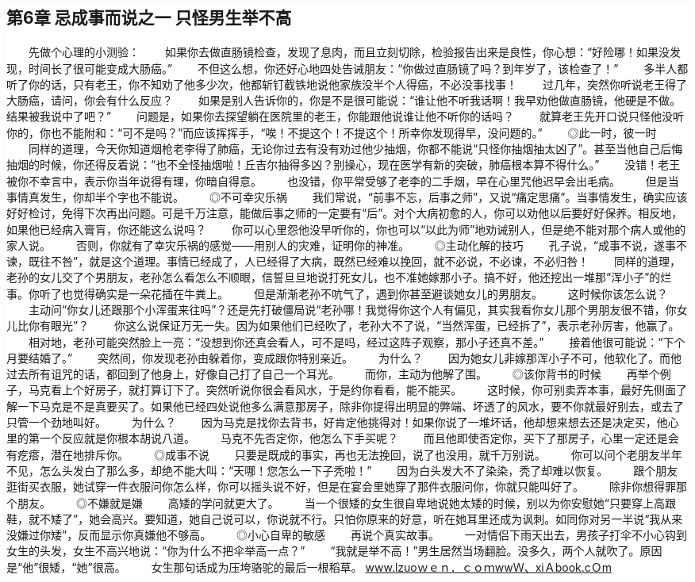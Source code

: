 

## 第6章 忌成事而说之一 只怪男生举不高


　　先做个心理的小测验：
　　如果你去做直肠镜检查，发现了息肉，而且立刻切除，检验报告出来是良性，你心想：“好险哪！如果没发现，时间长了很可能变成大肠癌。”
　　不但这么想，你还好心地四处告诫朋友：“你做过直肠镜了吗？到年岁了，该检查了！”
　　多半人都听了你的话，只有老王，你不知劝了他多少次，他都斩钉截铁地说他家族没半个人得癌，不必没事找事！
　　过几年，突然你听说老王得了大肠癌，请问，你会有什么反应？
　　如果是别人告诉你的，你是不是很可能说：“谁让他不听我话啊！我早劝他做直肠镜，他硬是不做。结果被我说中了吧？”
　　问题是，如果你去探望躺在医院里的老王，你能跟他说谁让他不听你的话吗？
　　就算老王先开口说只怪他没听你的，你也不能附和：“可不是吗？”而应该挥挥手，“唉！不提这个！不提这个！所幸你发现得早，没问题的。”
　　◎此一时，彼一时
　　同样的道理，今天你知道烟枪老李得了肺癌，无论你过去有没有劝过他少抽烟，你都不能说“只怪你抽烟抽太凶了”。甚至当他自己后悔抽烟的时候，你还得反着说：“也不全怪抽烟啦！丘吉尔抽得多凶？别操心，现在医学有新的突破，肺癌根本算不得什么。”
　　没错！老王被你不幸言中，表示你当年说得有理，你暗自得意。
　　也没错，你平常受够了老李的二手烟，早在心里咒他迟早会出毛病。
　　但是当事情真发生，你却半个字也不能说。
　　◎不可幸灾乐祸
　　我们常说，“前事不忘，后事之师”，又说“痛定思痛”。当事情发生，确实应该好好检讨，免得下次再出问题。可是千万注意，能做后事之师的一定要有“后”。对个大病初愈的人，你可以劝他以后要好好保养。相反地，如果他已经病入膏肓，你还能这么说吗？
　　你可以心里怨他没早听你的，你也可以“以此为师”地劝诫别人，但是绝不能对那个病人或他的家人说。
　　否则，你就有了幸灾乐祸的感觉——用别人的灾难，证明你的神准。
　　◎主动化解的技巧
　　孔子说，“成事不说，遂事不谏，既往不咎”，就是这个道理。事情已经成了，人已经得了大病，既然已经难以挽回，就不必说，不必谏，不必归咎！
　　同样的道理，老孙的女儿交了个男朋友，老孙怎么看怎么不顺眼，信誓旦旦地说打死女儿，也不准她嫁那小子。搞不好，他还挖出一堆那“浑小子”的烂事。你听了也觉得确实是一朵花插在牛粪上。
　　但是渐渐老孙不吭气了，遇到你甚至避谈她女儿的男朋友。
　　这时候你该怎么说？
　　主动问“你女儿还跟那个小浑蛋来往吗”？还是先打破僵局说“老孙哪！我觉得你这个人有偏见，其实我看你女儿那个男朋友很不错，你女儿比你有眼光”？
　　你这么说保证万无一失。因为如果他们已经吹了，老孙大不了说，“当然浑蛋，已经拆了”，表示老孙厉害，他赢了。
　　相对地，老孙可能突然脸上一亮：“没想到你还真会看人，可不是吗，经过这阵子观察，那小子还真不差。”
　　接着他很可能说：“下个月要结婚了。”
　　突然间，你发现老孙由躲着你，变成跟你特别亲近。
　　为什么？
　　因为她女儿非嫁那浑小子不可，他软化了。而他过去所有诅咒的话，都回到了他身上，好像自己打了自己一个耳光。
　　而你，主动为他解了围。
　　◎该你背书的时候
　　再举个例子，马克看上个好房子，就打算订下了。突然听说你很会看风水，于是约你看看，能不能买。
　　这时候，你可别卖弄本事，最好先侧面了解一下马克是不是真要买了。如果他已经四处说他多么满意那房子，除非你提得出明显的弊端、坏透了的风水，要不你就最好别去，或去了只管一个劲地叫好。
　　为什么？
　　因为马克是找你去背书，好肯定他挑得对！如果你说了一堆坏话，他却想来想去还是决定买，他心里的第一个反应就是你根本胡说八道。
　　马克不先否定你，他怎么下手买呢？
　　而且他即使否定你，买下了那房子，心里一定还是会有疙瘩，潜在地排斥你。
　　◎成事不说
　　只要是既成的事实，再也无法挽回，说了也没用，就千万别说。
　　你可以问个老朋友半年不见，怎么头发白了那么多，却绝不能大叫：“天哪！您怎么一下子秃啦！”
　　因为白头发大不了染染，秃了却难以恢复。
　　跟个朋友逛街买衣服，她试穿一件衣服问你怎么样，你可以摇头说不好，但是在宴会里她穿了那件衣服问你，你就只能叫好了。
　　除非你想得罪那个朋友。
　　◎不嫌就是嫌
　　高矮的学问就更大了。
　　当一个很矮的女生很自卑地说她太矮的时候，别以为你安慰她“只要穿上高跟鞋，就不矮了”，她会高兴。要知道，她自己说可以，你说就不行。只怕你原来的好意，听在她耳里还成为讽刺。如同你对另一半说“我从来没嫌过你矮”，反而显示你真嫌他不够高。
　　◎小心自卑的敏感
　　再说个真实故事。
　　一对情侣下雨天出去，男孩子打伞不小心钩到女生的头发，女生不高兴地说：“你为什么不把伞举高一点？”
　　“我就是举不高！”男生居然当场翻脸。没多久，两个人就吹了。原因是“他”很矮，“她”很高。
　　女生那句话成为压垮骆驼的最后一根稻草。
www.lzuoｗｅｎ．ｃｏｍwwＷ、xiＡbook.cＯm
